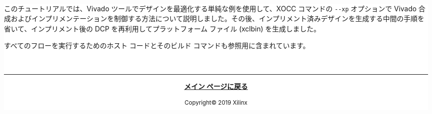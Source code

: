 このチュートリアルでは、Vivado ツールでデザインを最適化する単純な例を使用して、XOCC コマンドの `--xp` オプションで Vivado 合成およびインプリメンテーションを制御する方法について説明しました。その後、インプリメント済みデザインを生成する中間の手順を省いて、インプリメント後の DCP を再利用してプラットフォーム ファイル (xclbin) を生成しました。

すべてのフローを実行するためのホスト コードとそのビルド コマンドも参照用に含まれています。

</br>
<hr/>
<p align= center><b><a href="../../README.md">メイン ページに戻る</a></b></p>
<p align="center"><sup>Copyright&copy; 2019 Xilinx</sup></p>
